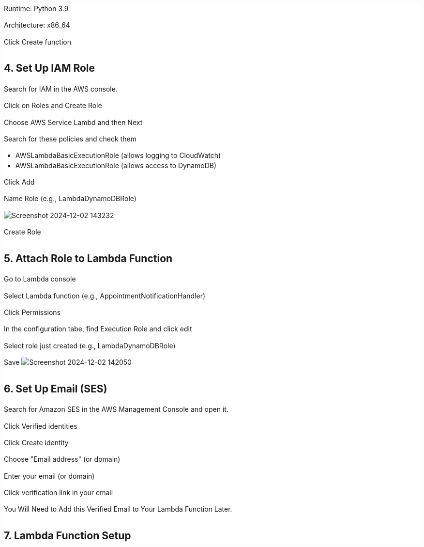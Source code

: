 Runtime: Python 3.9

Architecture: x86_64

Click Create function

## 4. Set Up IAM Role

Search for IAM in the AWS console.

Click on Roles and Create Role

Choose AWS Service Lambd and then Next

Search for these policies and check them
- AWSLambdaBasicExecutionRole (allows logging to CloudWatch)
- AWSLambdaBasicExecutionRole (allows access to DynamoDB)

Click Add

Name Role (e.g., LambdaDynamoDBRole)

![Screenshot 2024-12-02 143232](https://github.com/user-attachments/assets/5148e4b0-5376-4f46-97ea-5cad5a3a1d56)

Create Role

## 5. Attach Role to Lambda Function

Go to Lambda console

Select Lambda function (e.g., AppointmentNotificationHandler)

Click Permissions

In the configuration tabe, find Execution Role and click edit

Select role just created (e.g., LambdaDynamoDBRole)

Save
![Screenshot 2024-12-02 142050](https://github.com/user-attachments/assets/54b9c28b-cbb4-480d-baf0-73d2f1f785bc)

## 6. Set Up Email (SES)

Search for Amazon SES in the AWS Management Console and open it.

Click Verified identities

Click Create identity

Choose "Email address" (or domain)

Enter your email (or domain)

Click verification link in your email

You Will Need to Add this Verified Email to Your Lambda Function Later.

## 7. Lambda Function Setup 

